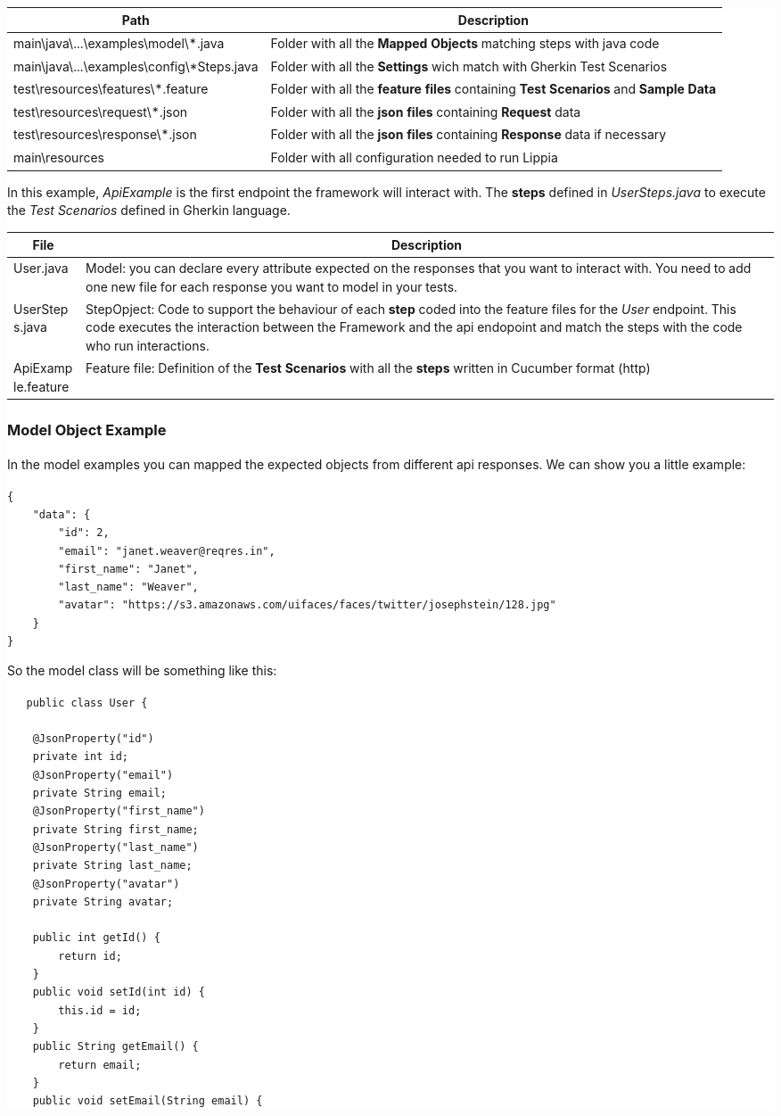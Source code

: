 |Path   |Description    |
|-------|----------------|
|main\java\\...\examples\model\\\*.java|Folder with all the **Mapped Objects** matching steps with java code|
|main\java\\...\examples\config\\\*Steps.java|Folder with all the **Settings** wich match with Gherkin Test Scenarios |
|test\resources\features\\\*.feature|Folder with all the **feature files** containing **Test Scenarios** and **Sample Data** |
|test\resources\request\\\*.json|Folder with all the **json files** containing **Request** data |
|test\resources\response\\\*.json|Folder with all the **json files** containing **Response** data if necessary|
|main\resources|Folder with all configuration needed to run Lippia |

In this example, *ApiExample* is the first endpoint the framework will interact with. The **steps** defined in *UserSteps.java* to execute the *Test Scenarios* defined in Gherkin language. 


|File   | Description    |
|-------|----------------|
|User.java   | Model: you can declare every attribute expected on the responses that you want to interact with. You need to add one new file for each response you want to model in your tests. |
|UserSteps.java   | StepOpject: Code to support the behaviour of each **step** coded into the feature files for the *User* endpoint. This code executes the interaction between the Framework and the api endopoint and match the steps with the code who run interactions. |
|ApiExample.feature| Feature file: Definition of the **Test Scenarios** with all the **steps** written in Cucumber format (http)|


### Model Object Example

In the model examples you can mapped the expected objects from different api responses. We can show you a little example:
```
{
    "data": {
        "id": 2,
        "email": "janet.weaver@reqres.in",
        "first_name": "Janet",
        "last_name": "Weaver",
        "avatar": "https://s3.amazonaws.com/uifaces/faces/twitter/josephstein/128.jpg"
    }
}
```
So the model class will be something like this: 
```
   public class User {

    @JsonProperty("id")
    private int id;
    @JsonProperty("email")
    private String email;
    @JsonProperty("first_name")
    private String first_name;
    @JsonProperty("last_name")
    private String last_name;
    @JsonProperty("avatar")
    private String avatar;

    public int getId() {
        return id;
    }
    public void setId(int id) {
        this.id = id;
    }
    public String getEmail() {
        return email;
    }
    public void setEmail(String email) {
```